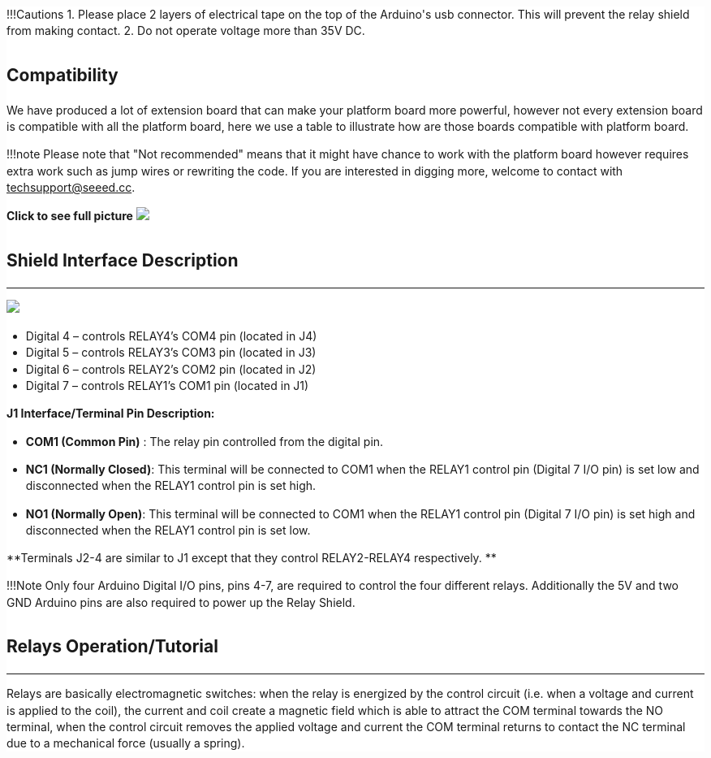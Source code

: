 !!!Cautions
    1. Please place 2 layers of electrical tape on the top of the Arduino's usb connector. This will prevent the relay shield from making contact.
    2. Do not operate voltage more than 35V DC.

## Compatibility

We have produced a lot of extension board that can make your platform board more powerful, however not every extension board is compatible with all the platform board, here we use a table to illustrate how are those boards compatible with platform board.

!!!note
        Please note that "Not recommended" means that it might have chance to work with the platform board however requires extra work such as jump wires or rewriting the code. If you are interested in digging more, welcome to contact with techsupport@seeed.cc.

**Click to see full picture**
[![](https://github.com/SeeedDocument/Seeed-WiKi/raw/master/docs/images/Shield%20Compatibility.png)](https://raw.githubusercontent.com/SeeedDocument/Seeed-WiKi/master/docs/images/Shield%20Compatibility.png)


## Shield Interface Description
---

![](https://github.com/SeeedDocument/Relay_Shield_v3.0/raw/master/img/Relay_Shield_v3.0.png)

- Digital 4 – controls RELAY4’s COM4 pin (located in J4)
- Digital 5 – controls RELAY3’s COM3 pin (located in J3)
- Digital 6 – controls RELAY2’s COM2 pin (located in J2)
- Digital 7 – controls RELAY1’s COM1 pin (located in J1)

**J1 Interface/Terminal Pin Description:**

- **COM1 (Common Pin)** : The relay pin controlled from the digital pin.

- **NC1 (Normally Closed)**: This terminal will be connected to COM1 when the RELAY1 control pin (Digital 7 I/O pin) is set low and disconnected when the RELAY1 control pin is set high.

- **NO1 (Normally Open)**: This terminal will be connected to COM1 when the RELAY1 control pin (Digital 7 I/O pin) is set high and disconnected when the RELAY1 control pin is set low.

**Terminals J2-4 are similar to J1 except that they control RELAY2-RELAY4 respectively. **

!!!Note
    Only four Arduino Digital I/O pins, pins 4-7, are required to control the four different relays. Additionally the 5V and two GND Arduino pins are also required to power up the Relay Shield.

## Relays Operation/Tutorial
---
Relays are basically electromagnetic switches: when the relay is energized by the control circuit (i.e. when a voltage and current is applied to the coil), the current and coil create a magnetic field which is able to attract the COM terminal towards the NO terminal, when the control circuit removes the applied voltage and current the COM terminal returns to contact the NC terminal due to a mechanical force (usually a spring).
